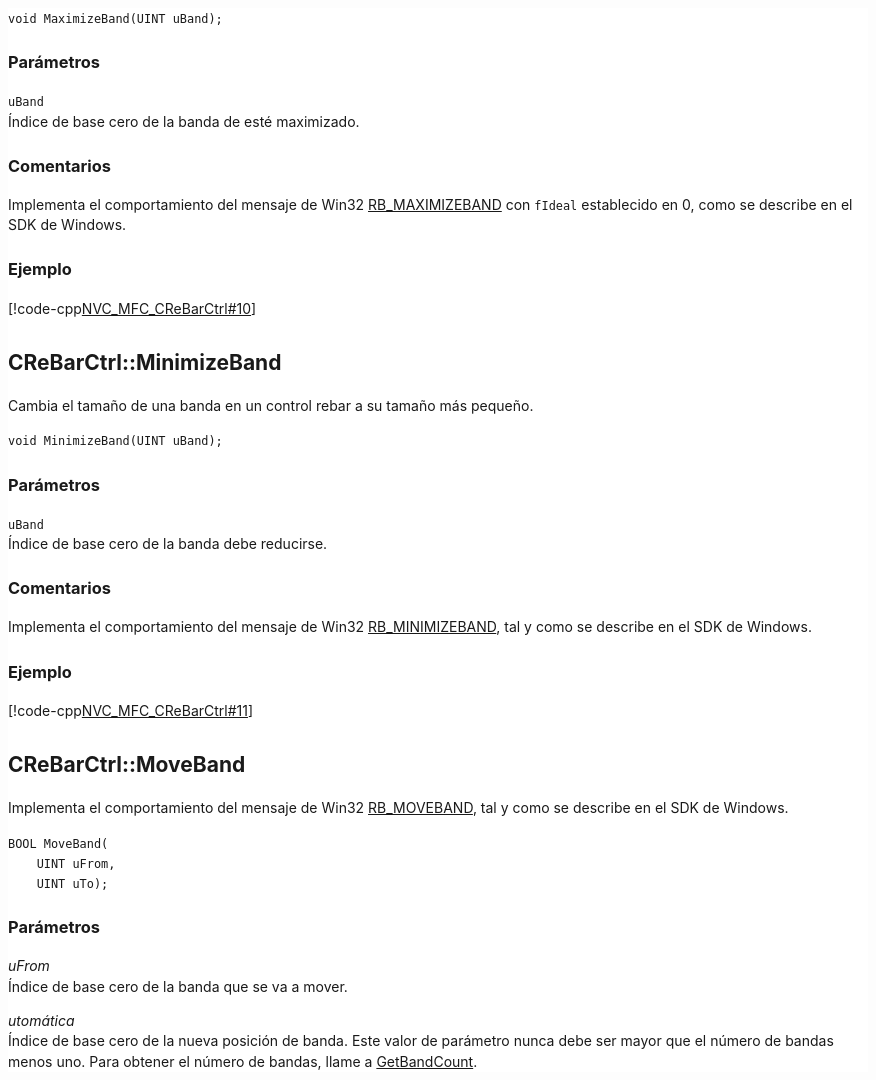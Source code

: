 ```  
void MaximizeBand(UINT uBand);
```  
  
### <a name="parameters"></a>Parámetros  
 `uBand`  
 Índice de base cero de la banda de esté maximizado.  
  
### <a name="remarks"></a>Comentarios  
 Implementa el comportamiento del mensaje de Win32 [RB_MAXIMIZEBAND](http://msdn.microsoft.com/library/windows/desktop/bb774500) con `fIdeal` establecido en 0, como se describe en el SDK de Windows.  
  
### <a name="example"></a>Ejemplo  
 [!code-cpp[NVC_MFC_CReBarCtrl#10](../../mfc/reference/codesnippet/cpp/crebarctrl-class_8.cpp)]  
  
##  <a name="minimizeband"></a>CReBarCtrl::MinimizeBand  
 Cambia el tamaño de una banda en un control rebar a su tamaño más pequeño.  
  
```  
void MinimizeBand(UINT uBand);
```  
  
### <a name="parameters"></a>Parámetros  
 `uBand`  
 Índice de base cero de la banda debe reducirse.  
  
### <a name="remarks"></a>Comentarios  
 Implementa el comportamiento del mensaje de Win32 [RB_MINIMIZEBAND](http://msdn.microsoft.com/library/windows/desktop/bb774502), tal y como se describe en el SDK de Windows.  
  
### <a name="example"></a>Ejemplo  
 [!code-cpp[NVC_MFC_CReBarCtrl#11](../../mfc/reference/codesnippet/cpp/crebarctrl-class_9.cpp)]  
  
##  <a name="moveband"></a>CReBarCtrl::MoveBand  
 Implementa el comportamiento del mensaje de Win32 [RB_MOVEBAND](http://msdn.microsoft.com/library/windows/desktop/bb774504), tal y como se describe en el SDK de Windows.  
  
```  
BOOL MoveBand(
    UINT uFrom,  
    UINT uTo);
```  
  
### <a name="parameters"></a>Parámetros  
 *uFrom*  
 Índice de base cero de la banda que se va a mover.  
  
 *utomática*  
 Índice de base cero de la nueva posición de banda. Este valor de parámetro nunca debe ser mayor que el número de bandas menos uno. Para obtener el número de bandas, llame a [GetBandCount](#getbandcount).  
  